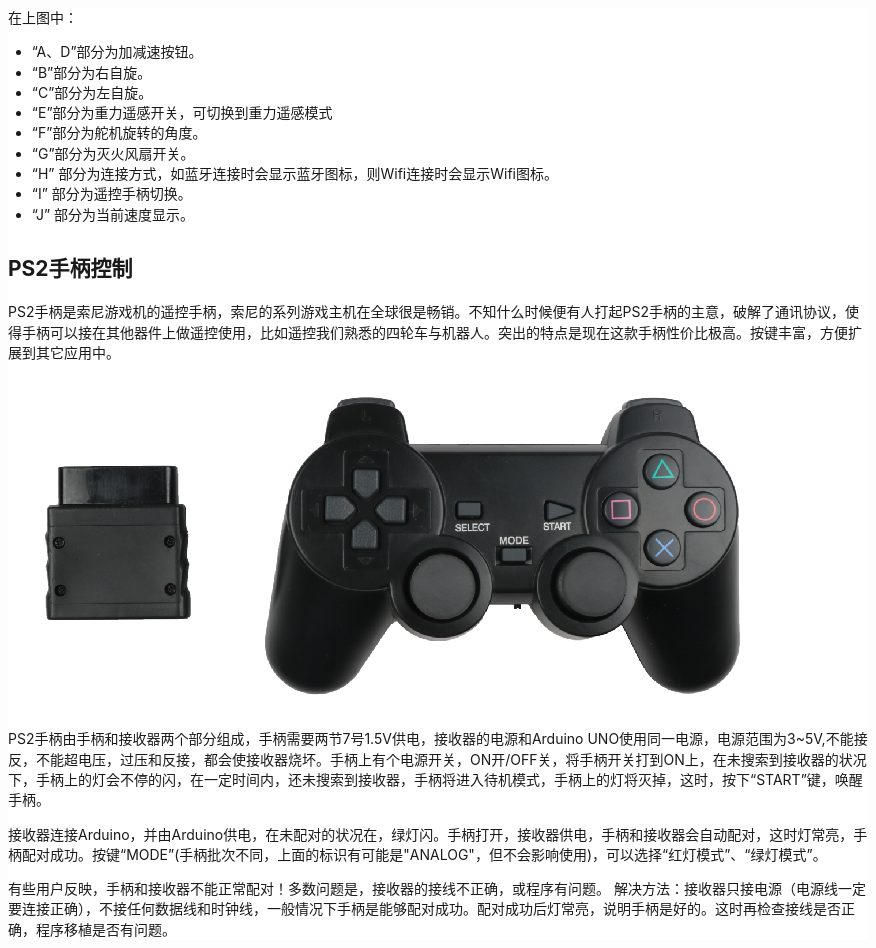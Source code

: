 在上图中：

- “A、D”部分为加减速按钮。
- “B”部分为右自旋。
- “C”部分为左自旋。
- “E”部分为重力遥感开关，可切换到重力遥感模式
- “F”部分为舵机旋转的角度。
- “G”部分为灭火风扇开关。
- “H” 部分为连接方式，如蓝牙连接时会显示蓝牙图标，则Wifi连接时会显示Wifi图标。
- “I” 部分为遥控手柄切换。
- “J” 部分为当前速度显示。

## PS2手柄控制

PS2手柄是索尼游戏机的遥控手柄，索尼的系列游戏主机在全球很是畅销。不知什么时候便有人打起PS2手柄的主意，破解了通讯协议，使得手柄可以接在其他器件上做遥控使用，比如遥控我们熟悉的四轮车与机器人。突出的特点是现在这款手柄性价比极高。按键丰富，方便扩展到其它应用中。

![44](picture/44.png)

PS2手柄由手柄和接收器两个部分组成，手柄需要两节7号1.5V供电，接收器的电源和Arduino UNO使用同一电源，电源范围为3~5V,不能接反，不能超电压，过压和反接，都会使接收器烧坏。手柄上有个电源开关，ON开/OFF关，将手柄开关打到ON上，在未搜索到接收器的状况下，手柄上的灯会不停的闪，在一定时间内，还未搜索到接收器，手柄将进入待机模式，手柄上的灯将灭掉，这时，按下“START”键，唤醒手柄。

接收器连接Arduino，并由Arduino供电，在未配对的状况在，绿灯闪。手柄打开，接收器供电，手柄和接收器会自动配对，这时灯常亮，手柄配对成功。按键“MODE”(手柄批次不同，上面的标识有可能是"ANALOG"，但不会影响使用)，可以选择“红灯模式”、“绿灯模式”。

有些用户反映，手柄和接收器不能正常配对！多数问题是，接收器的接线不正确，或程序有问题。
解决方法：接收器只接电源（电源线一定要连接正确），不接任何数据线和时钟线，一般情况下手柄是能够配对成功。配对成功后灯常亮，说明手柄是好的。这时再检查接线是否正确，程序移植是否有问题。

